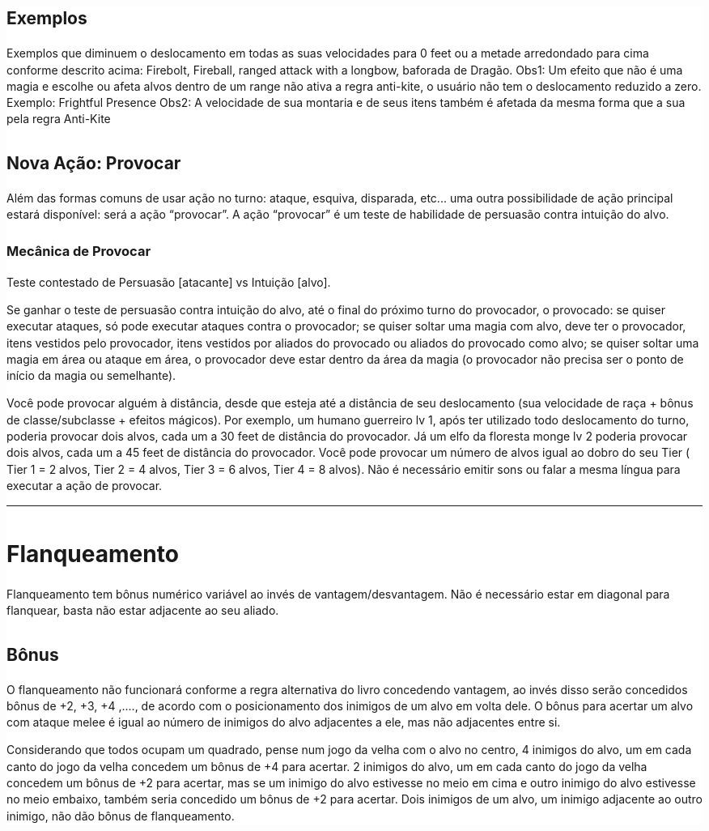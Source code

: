 ## Exemplos
Exemplos que diminuem o deslocamento em todas as suas velocidades para 0 feet ou a metade arredondado para cima conforme descrito acima: Firebolt, Fireball, ranged attack with a longbow, baforada de Dragão.
Obs1: Um efeito que não é uma magia e escolhe ou afeta alvos dentro de um range não ativa a regra anti-kite, o usuário não tem o deslocamento reduzido a zero. Exemplo: Frightful Presence
Obs2: A velocidade de sua montaria e de seus itens também é afetada da mesma forma que a sua pela regra Anti-Kite

## Nova Ação: Provocar
Além das formas comuns de usar ação no turno: ataque, esquiva, disparada, etc... uma outra possibilidade de ação principal estará disponível: será a ação “provocar”. A ação “provocar” é um teste de habilidade de persuasão contra intuição do alvo.

### Mecânica de Provocar
Teste contestado de Persuasão [atacante] vs Intuição [alvo].

Se ganhar o teste de persuasão contra intuição do alvo, até o final do próximo turno do provocador, o provocado: se quiser executar ataques, só pode executar ataques contra o provocador; se quiser soltar uma magia com alvo, deve ter o provocador, itens vestidos pelo provocador, itens vestidos por aliados do provocado ou aliados do provocado como alvo; se quiser soltar uma magia em área ou ataque em área, o provocador deve estar dentro da área da magia (o provocador não precisa ser o ponto de início da magia ou semelhante).

Você pode provocar alguém à distância, desde que esteja até a distância de seu deslocamento (sua velocidade de raça + bônus de classe/subclasse + efeitos mágicos). Por exemplo, um humano guerreiro lv 1, após ter utilizado todo deslocamento do turno, poderia provocar dois alvos, cada um a 30 feet  de distância do provocador. Já um elfo da floresta monge lv 2 poderia provocar dois alvos, cada um a 45 feet de distância do provocador. Você pode provocar um número de alvos igual ao dobro do seu Tier ( Tier 1 = 2 alvos, Tier 2 = 4 alvos, Tier 3 = 6 alvos, Tier 4 = 8 alvos). Não é necessário emitir sons ou falar a mesma língua para executar a ação de provocar.

- - -


# Flanqueamento
Flanqueamento tem bônus numérico variável ao invés de vantagem/desvantagem.
Não é necessário estar em diagonal para flanquear, basta não estar adjacente ao seu aliado.

## Bônus 
O flanqueamento não funcionará conforme a regra alternativa do livro concedendo vantagem, ao invés disso serão concedidos bônus de  +2, +3, +4 ,...., de acordo com o posicionamento dos inimigos de um alvo em volta dele. O bônus para acertar um alvo com ataque melee é igual ao número de inimigos do alvo adjacentes a ele, mas não adjacentes entre si. 

Considerando que todos ocupam um quadrado, pense num jogo da velha com o alvo no centro, 4 inimigos do alvo, um em cada canto do jogo da velha concedem um bônus de +4 para acertar. 2 inimigos do alvo, um em cada canto do jogo da velha concedem um bônus de +2 para acertar, mas se um inimigo do alvo estivesse no meio em cima e outro inimigo do alvo estivesse no meio embaixo, também seria concedido um bônus de +2 para acertar. Dois inimigos de um alvo, um inimigo adjacente ao outro inimigo, não dão bônus de flanqueamento.


[^1]: Magias de livros oficiais anteriores ao Tasha estão liberadas (salvo se forem, ao mesmo tempo, exclusivas da classe mago e de quarto nível ou maior). As subclasses do [Tasha](https://5e.tools/book.html#tce,1) estão liberadas, mas não estão liberadas a lista de magia de classe expandida desse suplemento nem tampouco as magias concedidas por subclasse nele
[^2]: Talentos Iniciais não estão liberados (Starter feats)